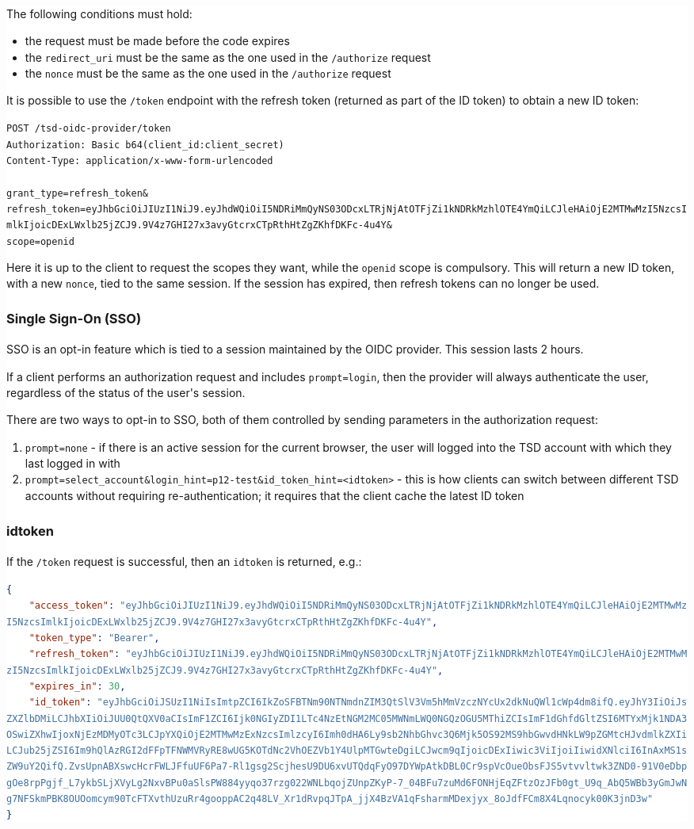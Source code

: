 The following conditions must hold:

* the request must be made before the code expires
* the `redirect_uri` must be the same as the one used in the `/authorize` request
* the `nonce` must be the same as the one used in the `/authorize` request

It is possible to use the `/token` endpoint with the refresh token (returned as part of the ID token) to obtain a new ID token:

```txt
POST /tsd-oidc-provider/token
Authorization: Basic b64(client_id:client_secret)
Content-Type: application/x-www-form-urlencoded

grant_type=refresh_token&
refresh_token=eyJhbGciOiJIUzI1NiJ9.eyJhdWQiOiI5NDRiMmQyNS03ODcxLTRjNjAtOTFjZi1kNDRkMzhlOTE4YmQiLCJleHAiOjE2MTMwMzI5NzcsImlkIjoicDExLWxlb25jZCJ9.9V4z7GHI27x3avyGtcrxCTpRthHtZgZKhfDKFc-4u4Y&
scope=openid
```

Here it is up to the client to request the scopes they want, while the `openid` scope is compulsory. This will return a new ID token, with a new `nonce`, tied to the same session. If the session has expired, then refresh tokens can no longer be used.


### Single Sign-On (SSO)

SSO is an opt-in feature which is tied to a session maintained by the OIDC provider. This session lasts 2 hours.

If a client performs an authorization request and includes `prompt=login`, then the provider will always authenticate the user, regardless of the status of the user's session.

There are two ways to opt-in to SSO, both of them controlled by sending parameters in the authorization request:

1. `prompt=none` - if there is an active session for the current browser, the user will logged into the TSD account with which they last logged in with
2. `prompt=select_account&login_hint=p12-test&id_token_hint=<idtoken>` - this is how clients can switch between different TSD accounts without requiring re-authentication; it requires that the client cache the latest ID token

### idtoken

If the `/token` request is successful, then an `idtoken` is returned, e.g.:

```json
{
    "access_token": "eyJhbGciOiJIUzI1NiJ9.eyJhdWQiOiI5NDRiMmQyNS03ODcxLTRjNjAtOTFjZi1kNDRkMzhlOTE4YmQiLCJleHAiOjE2MTMwMzI5NzcsImlkIjoicDExLWxlb25jZCJ9.9V4z7GHI27x3avyGtcrxCTpRthHtZgZKhfDKFc-4u4Y",
    "token_type": "Bearer",
    "refresh_token": "eyJhbGciOiJIUzI1NiJ9.eyJhdWQiOiI5NDRiMmQyNS03ODcxLTRjNjAtOTFjZi1kNDRkMzhlOTE4YmQiLCJleHAiOjE2MTMwMzI5NzcsImlkIjoicDExLWxlb25jZCJ9.9V4z7GHI27x3avyGtcrxCTpRthHtZgZKhfDKFc-4u4Y",
    "expires_in": 30,
    "id_token": "eyJhbGciOiJSUzI1NiIsImtpZCI6IkZoSFBTNm90NTNmdnZIM3QtSlV3Vm5hMmVzczNYcUx2dkNuQWl1cWp4dm8ifQ.eyJhY3IiOiJsZXZlbDMiLCJhbXIiOiJUU0QtQXV0aCIsImF1ZCI6Ijk0NGIyZDI1LTc4NzEtNGM2MC05MWNmLWQ0NGQzOGU5MThiZCIsImF1dGhfdGltZSI6MTYxMjk1NDA3OSwiZXhwIjoxNjEzMDMyOTc3LCJpYXQiOjE2MTMwMzExNzcsImlzcyI6Imh0dHA6Ly9sb2NhbGhvc3Q6Mjk5OS92MS9hbGwvdHNkLW9pZGMtcHJvdmlkZXIiLCJub25jZSI6Im9hQlAzRGI2dFFpTFNWMVRyRE8wUG5KOTdNc2VhOEZVb1Y4UlpMTGwteDgiLCJwcm9qIjoicDExIiwic3ViIjoiIiwidXNlciI6InAxMS1sZW9uY2QifQ.ZvsUpnABXswcHcrFWLJFfuUF6Pa7-Rl1gsg2ScjhesU9DU6xvUTQdqFyO97DYWpAtkDBL0Cr9spVcOueObsFJS5vtvvltwk3ZND0-91V0eDbpgOe8rpPgjf_L7ykbSLjXVyLg2NxvBPu0aSlsPW884yyqo37rzg022WNLbqojZUnpZKyP-7_04BFu7zuMd6FONHjEqZFtzOzJFb0gt_U9q_AbQ5WBb3yGmJwNg7NFSkmPBK8OUOomcym90TcFTXvthUzuRr4gooppAC2q48LV_Xr1dRvpqJTpA_jjX4BzVA1qFsharmMDexjyx_8oJdfFCm8X4Lqnocyk00K3jnD3w"
}
```

